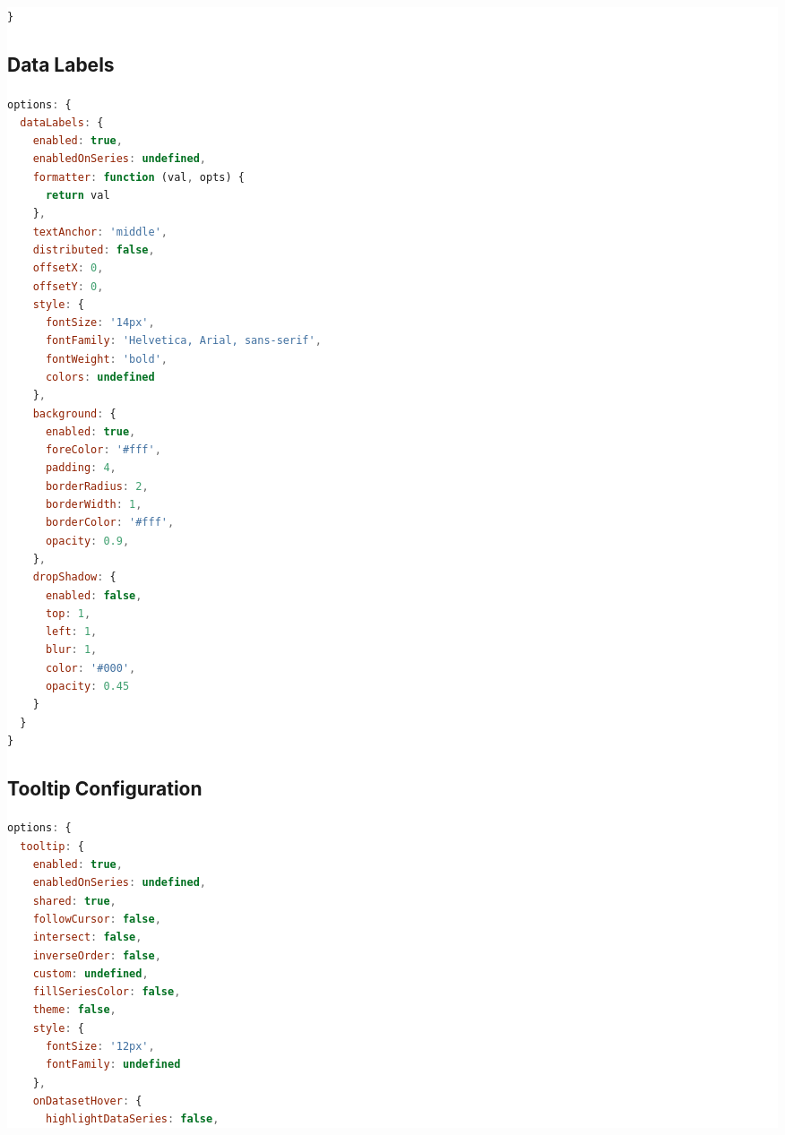 ```javascript
}
```

## Data Labels
```javascript
options: {
  dataLabels: {
    enabled: true,
    enabledOnSeries: undefined,
    formatter: function (val, opts) {
      return val
    },
    textAnchor: 'middle',
    distributed: false,
    offsetX: 0,
    offsetY: 0,
    style: {
      fontSize: '14px',
      fontFamily: 'Helvetica, Arial, sans-serif',
      fontWeight: 'bold',
      colors: undefined
    },
    background: {
      enabled: true,
      foreColor: '#fff',
      padding: 4,
      borderRadius: 2,
      borderWidth: 1,
      borderColor: '#fff',
      opacity: 0.9,
    },
    dropShadow: {
      enabled: false,
      top: 1,
      left: 1,
      blur: 1,
      color: '#000',
      opacity: 0.45
    }
  }
}
```

## Tooltip Configuration
```javascript
options: {
  tooltip: {
    enabled: true,
    enabledOnSeries: undefined,
    shared: true,
    followCursor: false,
    intersect: false,
    inverseOrder: false,
    custom: undefined,
    fillSeriesColor: false,
    theme: false,
    style: {
      fontSize: '12px',
      fontFamily: undefined
    },
    onDatasetHover: {
      highlightDataSeries: false,
```